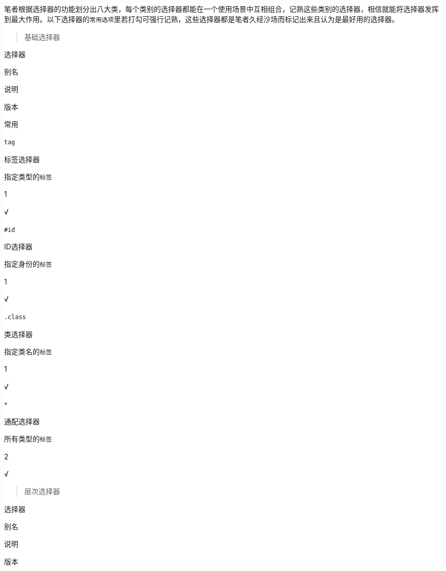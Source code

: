 笔者根据选择器的功能划分出八大类，每个类别的选择器都能在一个使用场景中互相组合，记熟这些类别的选择器，相信就能将选择器发挥到最大作用。以下选择器的`常用选项`里若打勾可强行记熟，这些选择器都是笔者久经沙场而标记出来且认为是最好用的选择器。

> 基础选择器

选择器

别名

说明

版本

常用

`tag`

标签选择器

指定类型的`标签`

1

√

`#id`

ID选择器

指定身份的`标签`

1

√

`.class`

类选择器

指定类名的`标签`

1

√

`*`

通配选择器

所有类型的`标签`

2

√

> 层次选择器

选择器

别名

说明

版本

